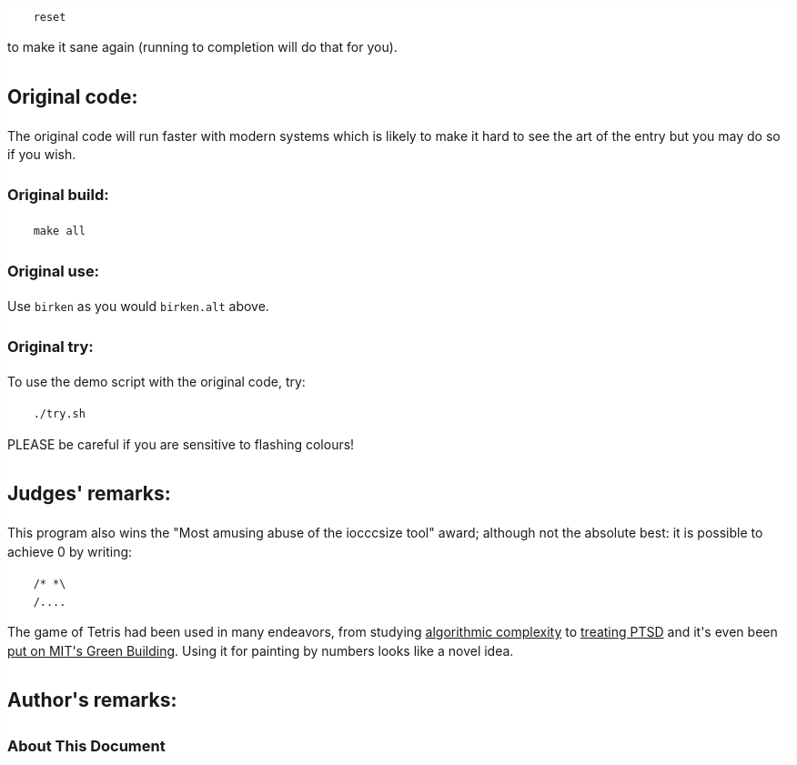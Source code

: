 ``` <!---sh-->
    reset
```

to make it sane again (running to completion will do that for you).


## Original code:

The original code will run faster with modern systems which is likely to make it
hard to see the art of the entry but you may do so if you wish.


### Original build:

``` <!---sh-->
    make all
```


### Original use:

Use `birken` as you would `birken.alt` above.


### Original try:

To use the demo script with the original code, try:

``` <!---sh-->
    ./try.sh
```

PLEASE be careful if you are sensitive to flashing colours!


## Judges' remarks:

This program also wins the "Most amusing abuse of the iocccsize tool" award;
although not the absolute best: it is possible to achieve 0 by writing:

``` <!---c-->
    /* *\
    /....
```

The game of Tetris had been used in many endeavors, from studying [algorithmic
complexity](http://arxiv.org/abs/cs/0210020) to [treating
PTSD](http://www.livescience.com/19894-tetris-treat-ptsd-flashbacks.html) and
it's even been [put on MIT's Green
Building](http://hacks.mit.edu/Hacks/by_year/2012/tetris/).
Using it for painting by numbers looks like a novel idea.


## Author's remarks:

### About This Document
